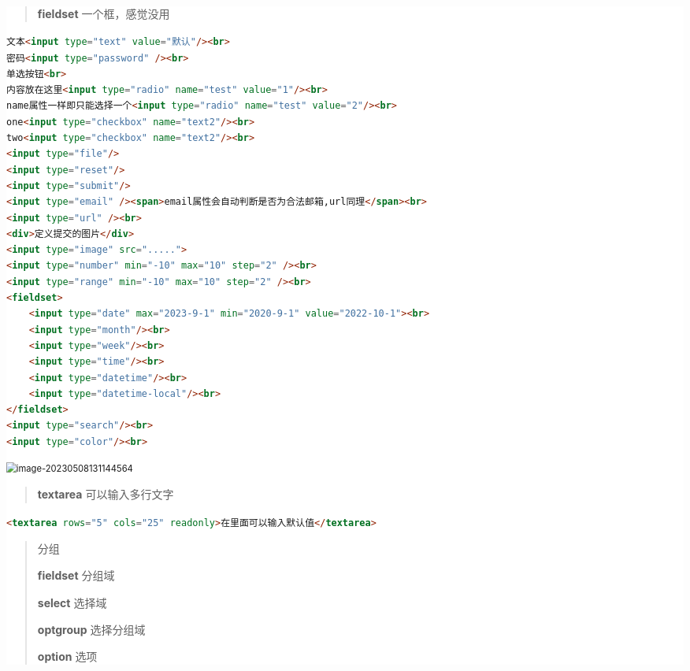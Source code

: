 >
> **fieldset**		一个框，感觉没用



```html
文本<input type="text" value="默认"/><br>
密码<input type="password" /><br>
单选按钮<br>
内容放在这里<input type="radio" name="test" value="1"/><br>
name属性一样即只能选择一个<input type="radio" name="test" value="2"/><br>
one<input type="checkbox" name="text2"/><br>
two<input type="checkbox" name="text2"/><br>
<input type="file"/>
<input type="reset"/>
<input type="submit"/> 
<input type="email" /><span>email属性会自动判断是否为合法邮箱,url同理</span><br>
<input type="url" /><br>
<div>定义提交的图片</div>
<input type="image" src=".....">
<input type="number" min="-10" max="10" step="2" /><br>
<input type="range" min="-10" max="10" step="2" /><br>
<fieldset>
    <input type="date" max="2023-9-1" min="2020-9-1" value="2022-10-1"><br>
    <input type="month"/><br>
    <input type="week"/><br>
    <input type="time"/><br>
    <input type="datetime"/><br>
    <input type="datetime-local"/><br>
</fieldset>
<input type="search"/><br>
<input type="color"/><br>
```



<img src="https://gitee.com/qq3109778990/remem_pic/raw/master/img/image-20230508131144564.png" alt="image-20230508131144564" style="zoom:80%;" />



> **textarea** 		可以输入多行文字

```html
<textarea rows="5" cols="25" readonly>在里面可以输入默认值</textarea>
```



> 分组
>
> **fieldset**		分组域
>
> **select**		选择域
>
> **optgroup**		选择分组域
>
> **option**		选项
